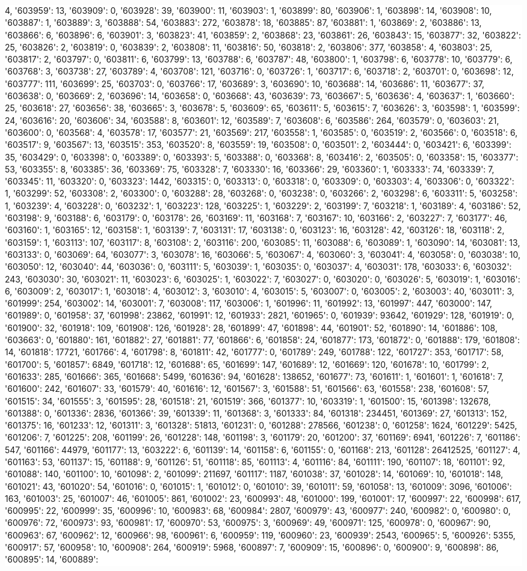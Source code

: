 4, '603959': 13, '603909': 0, '603928': 39, '603900': 11, '603903': 1, '603899': 80, '603906': 1, '603898': 14, '603908': 10, '603887': 1, '603889': 3, '603888': 54, '603883': 272, '603878': 18, '603885': 87, '603881': 1, '603869': 2, '603886': 13, '603866': 6, '603896': 6, '603901': 3, '603823': 41, '603859': 2, '603868': 23, '603861': 26, '603843': 15, '603877': 32, '603822': 25, '603826': 2, '603819': 0, '603839': 2, '603808': 11, '603816': 50, '603818': 2, '603806': 377, '603858': 4, '603803': 25, '603817': 2, '603797': 0, '603811': 6, '603799': 13, '603788': 6, '603787': 48, '603800': 1, '603798': 6, '603778': 10, '603779': 6, '603768': 3, '603738': 27, '603789': 4, '603708': 121, '603716': 0, '603726': 1, '603717': 6, '603718': 2, '603701': 0, '603698': 12, '603777': 111, '603699': 25, '603703': 0, '603766': 17, '603689': 3, '603690': 10, '603688': 14, '603686': 11, '603677': 37, '603638': 0, '603669': 2, '603696': 14, '603658': 0, '603668': 43, '603639': 73, '603667': 5, '603636': 4, '603637': 1, '603660': 25, '603618': 27, '603656': 38, '603665': 3, '603678': 5, '603609': 65, '603611': 5, '603615': 7, '603626': 3, '603598': 1, '603599': 24, '603616': 20, '603606': 34, '603588': 8, '603601': 12, '603589': 7, '603608': 6, '603586': 264, '603579': 0, '603603': 21, '603600': 0, '603568': 4, '603578': 17, '603577': 21, '603569': 217, '603558': 1, '603585': 0, '603519': 2, '603566': 0, '603518': 6, '603517': 9, '603567': 13, '603515': 353, '603520': 8, '603559': 19, '603508': 0, '603501': 2, '603444': 0, '603421': 6, '603399': 35, '603429': 0, '603398': 0, '603389': 0, '603393': 5, '603388': 0, '603368': 8, '603416': 2, '603505': 0, '603358': 15, '603377': 53, '603355': 8, '603385': 36, '603369': 75, '603328': 7, '603330': 16, '603366': 29, '603360': 1, '603333': 74, '603339': 7, '603345': 11, '603320': 0, '603323': 1442, '603315': 0, '603313': 0, '603318': 0, '603309': 0, '603303': 4, '603306': 0, '603322': 1, '603299': 52, '603308': 2, '603300': 0, '603288': 28, '603268': 0, '603238': 0, '603266': 2, '603298': 6, '603311': 5, '603258': 1, '603239': 4, '603228': 0, '603232': 1, '603223': 128, '603225': 1, '603229': 2, '603199': 7, '603218': 1, '603189': 4, '603186': 52, '603198': 9, '603188': 6, '603179': 0, '603178': 26, '603169': 11, '603168': 7, '603167': 10, '603166': 2, '603227': 7, '603177': 46, '603160': 1, '603165': 12, '603158': 1, '603139': 7, '603131': 17, '603138': 0, '603123': 16, '603128': 42, '603126': 18, '603118': 2, '603159': 1, '603113': 107, '603117': 8, '603108': 2, '603116': 200, '603085': 11, '603088': 6, '603089': 1, '603090': 14, '603081': 13, '603133': 0, '603069': 64, '603077': 3, '603078': 16, '603066': 5, '603067': 4, '603060': 3, '603041': 4, '603058': 0, '603038': 10, '603050': 12, '603040': 44, '603036': 0, '603111': 5, '603039': 1, '603035': 0, '603037': 4, '603031': 178, '603033': 6, '603032': 243, '603030': 30, '603021': 11, '603023': 6, '603025': 1, '603022': 7, '603027': 0, '603020': 0, '603026': 5, '603019': 1, '603016': 6, '603009': 2, '603017': 1, '603018': 4, '603012': 3, '603010': 4, '603015': 5, '603007': 0, '603005': 2, '603003': 40, '603011': 3, '601999': 254, '603002': 14, '603001': 7, '603008': 117, '603006': 1, '601996': 11, '601992': 13, '601997': 447, '603000': 147, '601989': 0, '601958': 37, '601998': 23862, '601991': 12, '601933': 2821, '601965': 0, '601939': 93642, '601929': 128, '601919': 0, '601900': 32, '601918': 109, '601908': 126, '601928': 28, '601899': 47, '601898': 44, '601901': 52, '601890': 14, '601886': 108, '603663': 0, '601880': 161, '601882': 27, '601881': 77, '601866': 6, '601858': 24, '601877': 173, '601872': 0, '601888': 179, '601808': 14, '601818': 17721, '601766': 4, '601798': 8, '601811': 42, '601777': 0, '601789': 249, '601788': 122, '601727': 353, '601717': 58, '601700': 5, '601857': 6849, '601718': 12, '601688': 65, '601699': 147, '601689': 12, '601669': 120, '601678': 10, '601799': 2, '601633': 285, '601666': 365, '601668': 5499, '601636': 94, '601628': 138652, '601677': 73, '601611': 1, '601601': 1, '601618': 7, '601600': 242, '601607': 33, '601579': 40, '601616': 12, '601567': 3, '601588': 51, '601566': 63, '601558': 238, '601608': 57, '601515': 34, '601555': 3, '601595': 28, '601518': 21, '601519': 366, '601377': 10, '603319': 1, '601500': 15, '601398': 132678, '601388': 0, '601336': 2836, '601366': 39, '601339': 11, '601368': 3, '601333': 84, '601318': 234451, '601369': 27, '601313': 152, '601375': 16, '601233': 12, '601311': 3, '601328': 51813, '601231': 0, '601288': 278566, '601238': 0, '601258': 1624, '601229': 5425, '601206': 7, '601225': 208, '601199': 26, '601228': 148, '601198': 3, '601179': 20, '601200': 37, '601169': 6941, '601226': 7, '601186': 547, '601166': 44979, '601177': 13, '603222': 6, '601139': 14, '601158': 6, '601155': 0, '601168': 213, '601128': 26412525, '601127': 4, '601163': 53, '601137': 15, '601188': 9, '601126': 51, '601118': 85, '601113': 4, '601116': 84, '601111': 190, '601107': 18, '601101': 92, '601088': 140, '601100': 10, '601098': 2, '601099': 211697, '601117': 1187, '601038': 37, '601028': 14, '601069': 10, '601018': 148, '601021': 43, '601020': 54, '601016': 0, '601015': 1, '601012': 0, '601010': 39, '601011': 59, '601058': 13, '601009': 3096, '601006': 163, '601003': 25, '601007': 46, '601005': 861, '601002': 23, '600993': 48, '601000': 199, '601001': 17, '600997': 22, '600998': 617, '600995': 22, '600999': 35, '600996': 10, '600983': 68, '600984': 2807, '600979': 43, '600977': 240, '600982': 0, '600980': 0, '600976': 72, '600973': 93, '600981': 17, '600970': 53, '600975': 3, '600969': 49, '600971': 125, '600978': 0, '600967': 90, '600963': 67, '600962': 12, '600966': 98, '600961': 6, '600959': 119, '600960': 23, '600939': 2543, '600965': 5, '600926': 5355, '600917': 57, '600958': 10, '600908': 264, '600919': 5968, '600897': 7, '600909': 15, '600896': 0, '600900': 9, '600898': 86, '600895': 14, '600889':